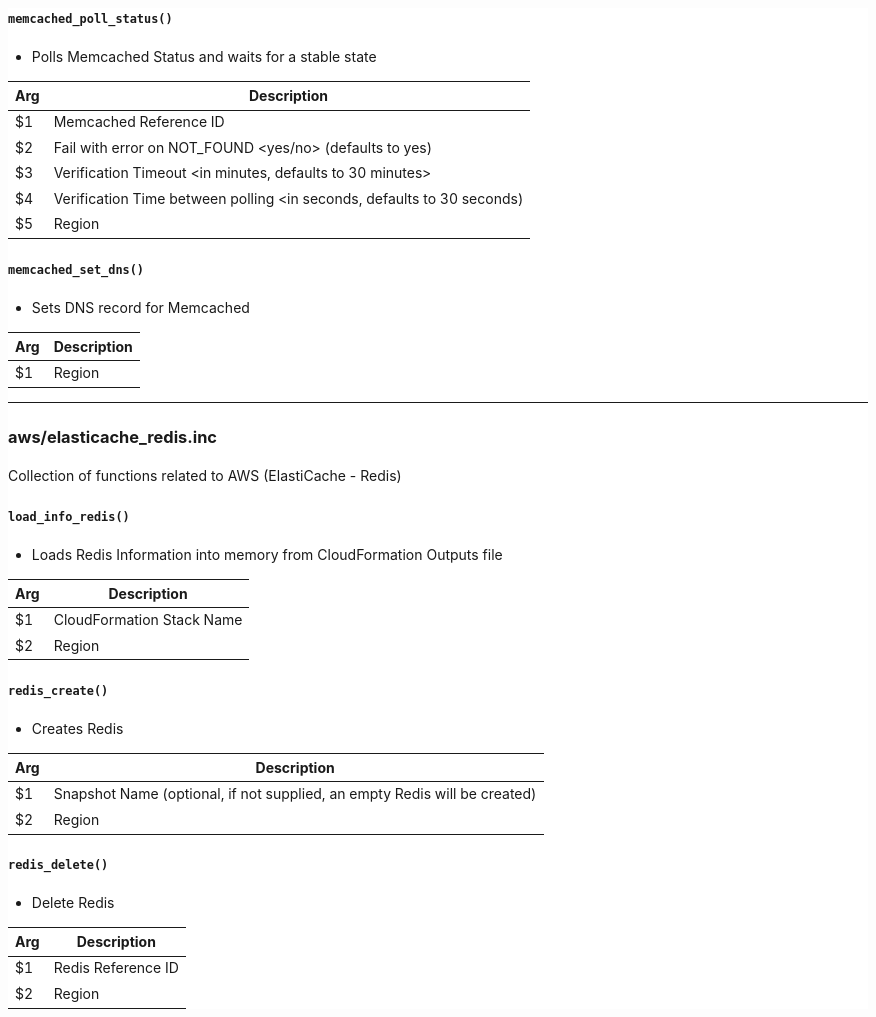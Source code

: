 #### `memcached_poll_status()`
- Polls Memcached Status and waits for a stable state

| Arg | Description |
| --- | --- |
| $1 | Memcached Reference ID
| $2 | Fail with error on NOT_FOUND &lt;yes/no&gt; (defaults to yes)
| $3 | Verification Timeout &lt;in minutes, defaults to 30 minutes&gt;
| $4 | Verification Time between polling &lt;in seconds, defaults to 30 seconds)
| $5 | Region

#### `memcached_set_dns()`
- Sets DNS record for Memcached

| Arg | Description |
| --- | --- |
| $1 | Region
***
### aws/elasticache_redis.inc
Collection of functions related to AWS (ElastiCache - Redis)

#### `load_info_redis()`
- Loads Redis Information into memory from CloudFormation Outputs file

| Arg | Description |
| --- | --- |
| $1 | CloudFormation Stack Name
| $2 | Region

#### `redis_create()`
- Creates Redis

| Arg | Description |
| --- | --- |
| $1 | Snapshot Name (optional, if not supplied, an empty Redis will be created)
| $2 | Region

#### `redis_delete()`
- Delete Redis

| Arg | Description |
| --- | --- |
| $1 | Redis Reference ID
| $2 | Region
